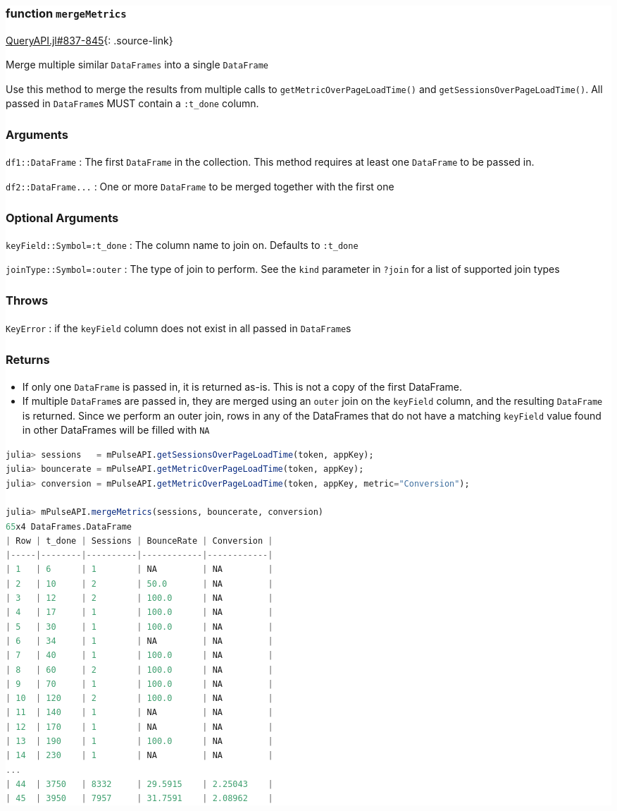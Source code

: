 
### function `mergeMetrics`
[QueryAPI.jl#837-845](https://github.com/SOASTA/mPulseAPI.jl/tree/master/src/QueryAPI.jl#L837-L845){: .source-link}

Merge multiple similar `DataFrames` into a single `DataFrame`

Use this method to merge the results from multiple calls to `getMetricOverPageLoadTime()` and `getSessionsOverPageLoadTime()`.
All passed in `DataFrame`s MUST contain a `:t_done` column.

### Arguments
`df1::DataFrame`
:    The first `DataFrame` in the collection.  This method requires at least one `DataFrame` to be passed in.

`df2::DataFrame...`
:    One or more `DataFrame` to be merged together with the first one

### Optional Arguments
`keyField::Symbol=:t_done`
:    The column name to join on.  Defaults to `:t_done`

`joinType::Symbol=:outer`
:    The type of join to perform.  See the `kind` parameter in `?join` for a list of supported join types

### Throws
`KeyError`
:    if the `keyField` column does not exist in all passed in `DataFrame`s

### Returns
* If only one `DataFrame` is passed in, it is returned as-is.  This is not a copy of the first DataFrame.
* If multiple `DataFrame`s are passed in, they are merged using an `outer` join on the `keyField` column, and the resulting `DataFrame` is returned.
  Since we perform an outer join, rows in any of the DataFrames that do not have a matching `keyField` value found in other DataFrames will be filled with `NA`

```julia
julia> sessions   = mPulseAPI.getSessionsOverPageLoadTime(token, appKey);
julia> bouncerate = mPulseAPI.getMetricOverPageLoadTime(token, appKey);
julia> conversion = mPulseAPI.getMetricOverPageLoadTime(token, appKey, metric="Conversion");

julia> mPulseAPI.mergeMetrics(sessions, bouncerate, conversion)
65x4 DataFrames.DataFrame
| Row | t_done | Sessions | BounceRate | Conversion |
|-----|--------|----------|------------|------------|
| 1   | 6      | 1        | NA         | NA         |
| 2   | 10     | 2        | 50.0       | NA         |
| 3   | 12     | 2        | 100.0      | NA         |
| 4   | 17     | 1        | 100.0      | NA         |
| 5   | 30     | 1        | 100.0      | NA         |
| 6   | 34     | 1        | NA         | NA         |
| 7   | 40     | 1        | 100.0      | NA         |
| 8   | 60     | 2        | 100.0      | NA         |
| 9   | 70     | 1        | 100.0      | NA         |
| 10  | 120    | 2        | 100.0      | NA         |
| 11  | 140    | 1        | NA         | NA         |
| 12  | 170    | 1        | NA         | NA         |
| 13  | 190    | 1        | 100.0      | NA         |
| 14  | 230    | 1        | NA         | NA         |
...
| 44  | 3750   | 8332     | 29.5915    | 2.25043    |
| 45  | 3950   | 7957     | 31.7591    | 2.08962    |
```